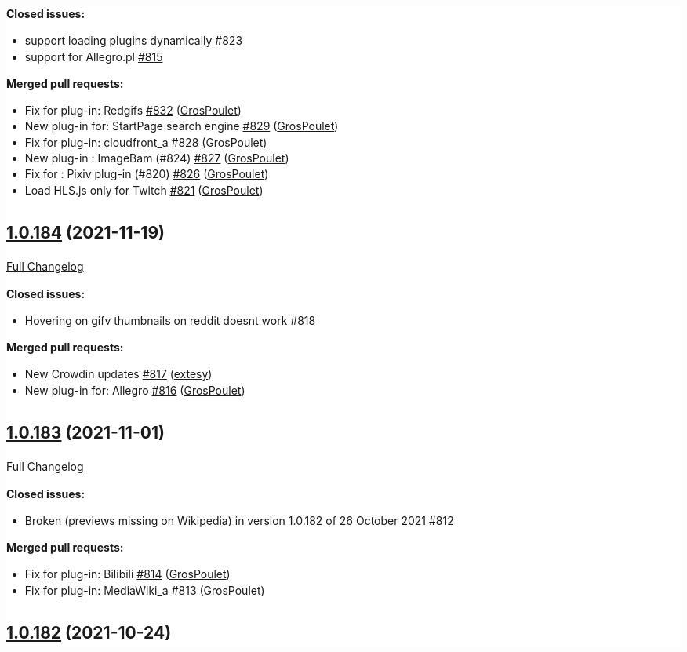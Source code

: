 **Closed issues:**

- support loading plugins  dynamically [\#823](https://github.com/extesy/hoverzoom/issues/823)
- support for Allegro.pl [\#815](https://github.com/extesy/hoverzoom/issues/815)

**Merged pull requests:**

- Fix for plug-in: Redgifs [\#832](https://github.com/extesy/hoverzoom/pull/832) ([GrosPoulet](https://github.com/GrosPoulet))
- New plug-in for: StartPage search engine [\#829](https://github.com/extesy/hoverzoom/pull/829) ([GrosPoulet](https://github.com/GrosPoulet))
- Fix for plug-in: cloudfront\_a [\#828](https://github.com/extesy/hoverzoom/pull/828) ([GrosPoulet](https://github.com/GrosPoulet))
- New plug-in : ImageBam \(\#824\) [\#827](https://github.com/extesy/hoverzoom/pull/827) ([GrosPoulet](https://github.com/GrosPoulet))
- Fix for : Pixiv plug-in \(\#820\) [\#826](https://github.com/extesy/hoverzoom/pull/826) ([GrosPoulet](https://github.com/GrosPoulet))
- Load HLS.js only for Twitch [\#821](https://github.com/extesy/hoverzoom/pull/821) ([GrosPoulet](https://github.com/GrosPoulet))

## [1.0.184](https://github.com/extesy/hoverzoom/tree/1.0.184) (2021-11-19)

[Full Changelog](https://github.com/extesy/hoverzoom/compare/1.0.183...1.0.184)

**Closed issues:**

- Hovering on gifv thumbnails on reddit doesnt work [\#818](https://github.com/extesy/hoverzoom/issues/818)

**Merged pull requests:**

- New Crowdin updates [\#817](https://github.com/extesy/hoverzoom/pull/817) ([extesy](https://github.com/extesy))
- New plug-in for: Allegro [\#816](https://github.com/extesy/hoverzoom/pull/816) ([GrosPoulet](https://github.com/GrosPoulet))

## [1.0.183](https://github.com/extesy/hoverzoom/tree/1.0.183) (2021-11-01)

[Full Changelog](https://github.com/extesy/hoverzoom/compare/1.0.182...1.0.183)

**Closed issues:**

- Broken \(previews missing on Wikipedia\) in version 1.0.182 of 26 October 2021 [\#812](https://github.com/extesy/hoverzoom/issues/812)

**Merged pull requests:**

- Fix for plug-in: Bilibili [\#814](https://github.com/extesy/hoverzoom/pull/814) ([GrosPoulet](https://github.com/GrosPoulet))
- Fix for plug-in: MediaWiki\_a [\#813](https://github.com/extesy/hoverzoom/pull/813) ([GrosPoulet](https://github.com/GrosPoulet))

## [1.0.182](https://github.com/extesy/hoverzoom/tree/1.0.182) (2021-10-24)
